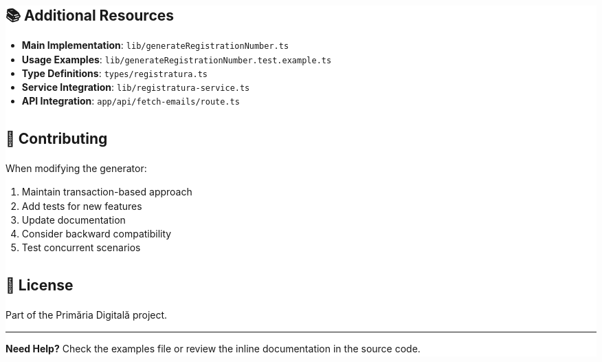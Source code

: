 ## 📚 Additional Resources

- **Main Implementation**: `lib/generateRegistrationNumber.ts`
- **Usage Examples**: `lib/generateRegistrationNumber.test.example.ts`
- **Type Definitions**: `types/registratura.ts`
- **Service Integration**: `lib/registratura-service.ts`
- **API Integration**: `app/api/fetch-emails/route.ts`

## 🤝 Contributing

When modifying the generator:

1. Maintain transaction-based approach
2. Add tests for new features
3. Update documentation
4. Consider backward compatibility
5. Test concurrent scenarios

## 📝 License

Part of the Primăria Digitală project.

---

**Need Help?** Check the examples file or review the inline documentation in the source code.
